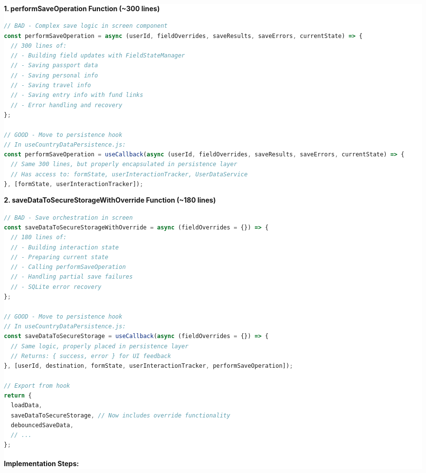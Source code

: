 **1. performSaveOperation Function (~300 lines)**
```javascript
// BAD - Complex save logic in screen component
const performSaveOperation = async (userId, fieldOverrides, saveResults, saveErrors, currentState) => {
  // 300 lines of:
  // - Building field updates with FieldStateManager
  // - Saving passport data
  // - Saving personal info
  // - Saving travel info
  // - Saving entry info with fund links
  // - Error handling and recovery
};

// GOOD - Move to persistence hook
// In useCountryDataPersistence.js:
const performSaveOperation = useCallback(async (userId, fieldOverrides, saveResults, saveErrors, currentState) => {
  // Same 300 lines, but properly encapsulated in persistence layer
  // Has access to: formState, userInteractionTracker, UserDataService
}, [formState, userInteractionTracker]);
```

**2. saveDataToSecureStorageWithOverride Function (~180 lines)**
```javascript
// BAD - Save orchestration in screen
const saveDataToSecureStorageWithOverride = async (fieldOverrides = {}) => {
  // 180 lines of:
  // - Building interaction state
  // - Preparing current state
  // - Calling performSaveOperation
  // - Handling partial save failures
  // - SQLite error recovery
};

// GOOD - Move to persistence hook
// In useCountryDataPersistence.js:
const saveDataToSecureStorage = useCallback(async (fieldOverrides = {}) => {
  // Same logic, properly placed in persistence layer
  // Returns: { success, error } for UI feedback
}, [userId, destination, formState, userInteractionTracker, performSaveOperation]);

// Export from hook
return {
  loadData,
  saveDataToSecureStorage, // Now includes override functionality
  debouncedSaveData,
  // ...
};
```

#### Implementation Steps:

